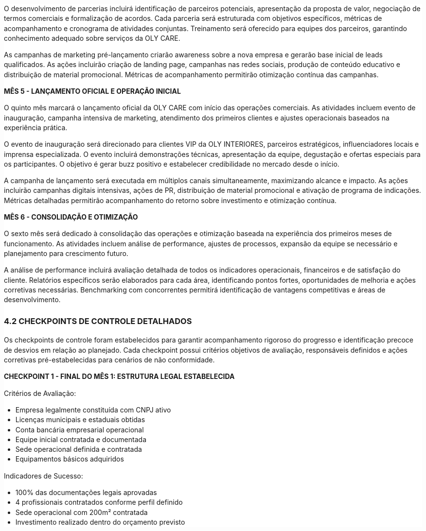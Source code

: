 O desenvolvimento de parcerias incluirá identificação de parceiros potenciais, apresentação da proposta de valor, negociação de termos comerciais e formalização de acordos. Cada parceria será estruturada com objetivos específicos, métricas de acompanhamento e cronograma de atividades conjuntas. Treinamento será oferecido para equipes dos parceiros, garantindo conhecimento adequado sobre serviços da OLY CARE.

As campanhas de marketing pré-lançamento criarão awareness sobre a nova empresa e gerarão base inicial de leads qualificados. As ações incluirão criação de landing page, campanhas nas redes sociais, produção de conteúdo educativo e distribuição de material promocional. Métricas de acompanhamento permitirão otimização contínua das campanhas.

**MÊS 5 - LANÇAMENTO OFICIAL E OPERAÇÃO INICIAL**

O quinto mês marcará o lançamento oficial da OLY CARE com início das operações comerciais. As atividades incluem evento de inauguração, campanha intensiva de marketing, atendimento dos primeiros clientes e ajustes operacionais baseados na experiência prática.

O evento de inauguração será direcionado para clientes VIP da OLY INTERIORES, parceiros estratégicos, influenciadores locais e imprensa especializada. O evento incluirá demonstrações técnicas, apresentação da equipe, degustação e ofertas especiais para os participantes. O objetivo é gerar buzz positivo e estabelecer credibilidade no mercado desde o início.

A campanha de lançamento será executada em múltiplos canais simultaneamente, maximizando alcance e impacto. As ações incluirão campanhas digitais intensivas, ações de PR, distribuição de material promocional e ativação de programa de indicações. Métricas detalhadas permitirão acompanhamento do retorno sobre investimento e otimização contínua.

**MÊS 6 - CONSOLIDAÇÃO E OTIMIZAÇÃO**

O sexto mês será dedicado à consolidação das operações e otimização baseada na experiência dos primeiros meses de funcionamento. As atividades incluem análise de performance, ajustes de processos, expansão da equipe se necessário e planejamento para crescimento futuro.

A análise de performance incluirá avaliação detalhada de todos os indicadores operacionais, financeiros e de satisfação do cliente. Relatórios específicos serão elaborados para cada área, identificando pontos fortes, oportunidades de melhoria e ações corretivas necessárias. Benchmarking com concorrentes permitirá identificação de vantagens competitivas e áreas de desenvolvimento.

### 4.2 CHECKPOINTS DE CONTROLE DETALHADOS

Os checkpoints de controle foram estabelecidos para garantir acompanhamento rigoroso do progresso e identificação precoce de desvios em relação ao planejado. Cada checkpoint possui critérios objetivos de avaliação, responsáveis definidos e ações corretivas pré-estabelecidas para cenários de não conformidade.

**CHECKPOINT 1 - FINAL DO MÊS 1: ESTRUTURA LEGAL ESTABELECIDA**

Critérios de Avaliação:
- Empresa legalmente constituída com CNPJ ativo
- Licenças municipais e estaduais obtidas
- Conta bancária empresarial operacional
- Equipe inicial contratada e documentada
- Sede operacional definida e contratada
- Equipamentos básicos adquiridos

Indicadores de Sucesso:
- 100% das documentações legais aprovadas
- 4 profissionais contratados conforme perfil definido
- Sede operacional com 200m² contratada
- Investimento realizado dentro do orçamento previsto
